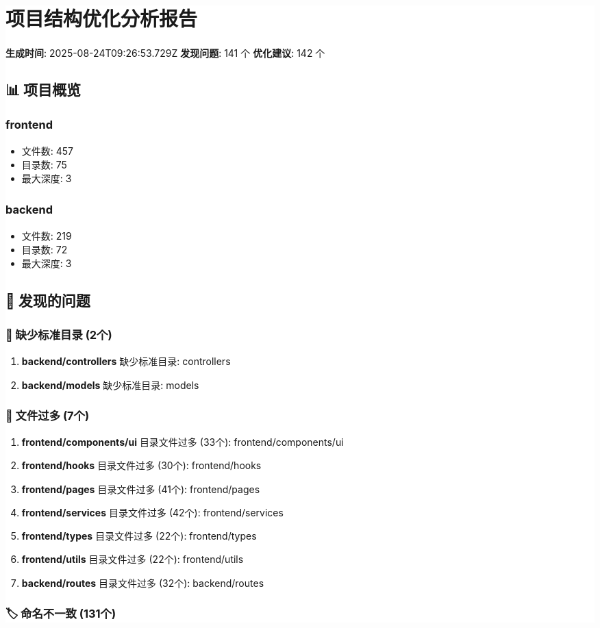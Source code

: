 # 项目结构优化分析报告

**生成时间**: 2025-08-24T09:26:53.729Z
**发现问题**: 141 个
**优化建议**: 142 个

## 📊 项目概览

### frontend
- 文件数: 457
- 目录数: 75
- 最大深度: 3

### backend
- 文件数: 219
- 目录数: 72
- 最大深度: 3

## 🚨 发现的问题

### 📂 缺少标准目录 (2个)

1. **backend/controllers**
   缺少标准目录: controllers

2. **backend/models**
   缺少标准目录: models

### 📄 文件过多 (7个)

1. **frontend/components/ui**
   目录文件过多 (33个): frontend/components/ui

2. **frontend/hooks**
   目录文件过多 (30个): frontend/hooks

3. **frontend/pages**
   目录文件过多 (41个): frontend/pages

4. **frontend/services**
   目录文件过多 (42个): frontend/services

5. **frontend/types**
   目录文件过多 (22个): frontend/types

6. **frontend/utils**
   目录文件过多 (22个): frontend/utils

7. **backend/routes**
   目录文件过多 (32个): backend/routes

### 🏷️ 命名不一致 (131个)

